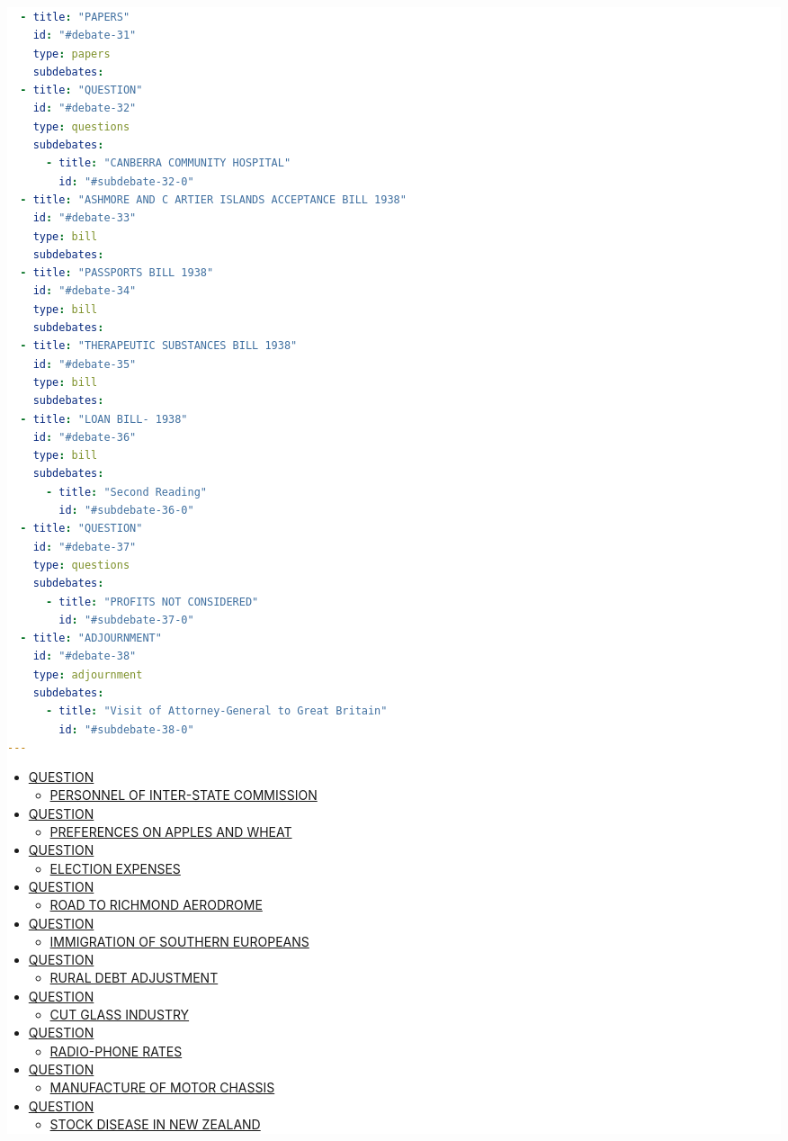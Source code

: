 ```yaml
  - title: "PAPERS"
    id: "#debate-31"
    type: papers
    subdebates:
  - title: "QUESTION"
    id: "#debate-32"
    type: questions
    subdebates:
      - title: "CANBERRA COMMUNITY HOSPITAL"
        id: "#subdebate-32-0"
  - title: "ASHMORE AND C ARTIER ISLANDS ACCEPTANCE BILL 1938"
    id: "#debate-33"
    type: bill
    subdebates:
  - title: "PASSPORTS BILL 1938"
    id: "#debate-34"
    type: bill
    subdebates:
  - title: "THERAPEUTIC SUBSTANCES BILL 1938"
    id: "#debate-35"
    type: bill
    subdebates:
  - title: "LOAN BILL- 1938"
    id: "#debate-36"
    type: bill
    subdebates:
      - title: "Second Reading"
        id: "#subdebate-36-0"
  - title: "QUESTION"
    id: "#debate-37"
    type: questions
    subdebates:
      - title: "PROFITS NOT CONSIDERED"
        id: "#subdebate-37-0"
  - title: "ADJOURNMENT"
    id: "#debate-38"
    type: adjournment
    subdebates:
      - title: "Visit of Attorney-General to Great Britain"
        id: "#subdebate-38-0"
---
```


* [QUESTION](#debate-0)
    * [PERSONNEL OF INTER-STATE COMMISSION](#subdebate-0-0)
* [QUESTION](#debate-1)
    * [PREFERENCES ON APPLES AND WHEAT](#subdebate-1-0)
* [QUESTION](#debate-2)
    * [ELECTION EXPENSES](#subdebate-2-0)
* [QUESTION](#debate-3)
    * [ROAD TO RICHMOND AERODROME](#subdebate-3-0)
* [QUESTION](#debate-4)
    * [IMMIGRATION OF SOUTHERN EUROPEANS](#subdebate-4-0)
* [QUESTION](#debate-5)
    * [RURAL DEBT ADJUSTMENT](#subdebate-5-0)
* [QUESTION](#debate-6)
    * [CUT GLASS INDUSTRY](#subdebate-6-0)
* [QUESTION](#debate-7)
    * [RADIO-PHONE RATES](#subdebate-7-0)
* [QUESTION](#debate-8)
    * [MANUFACTURE OF MOTOR CHASSIS](#subdebate-8-0)
* [QUESTION](#debate-9)
    * [STOCK DISEASE IN NEW ZEALAND](#subdebate-9-0)